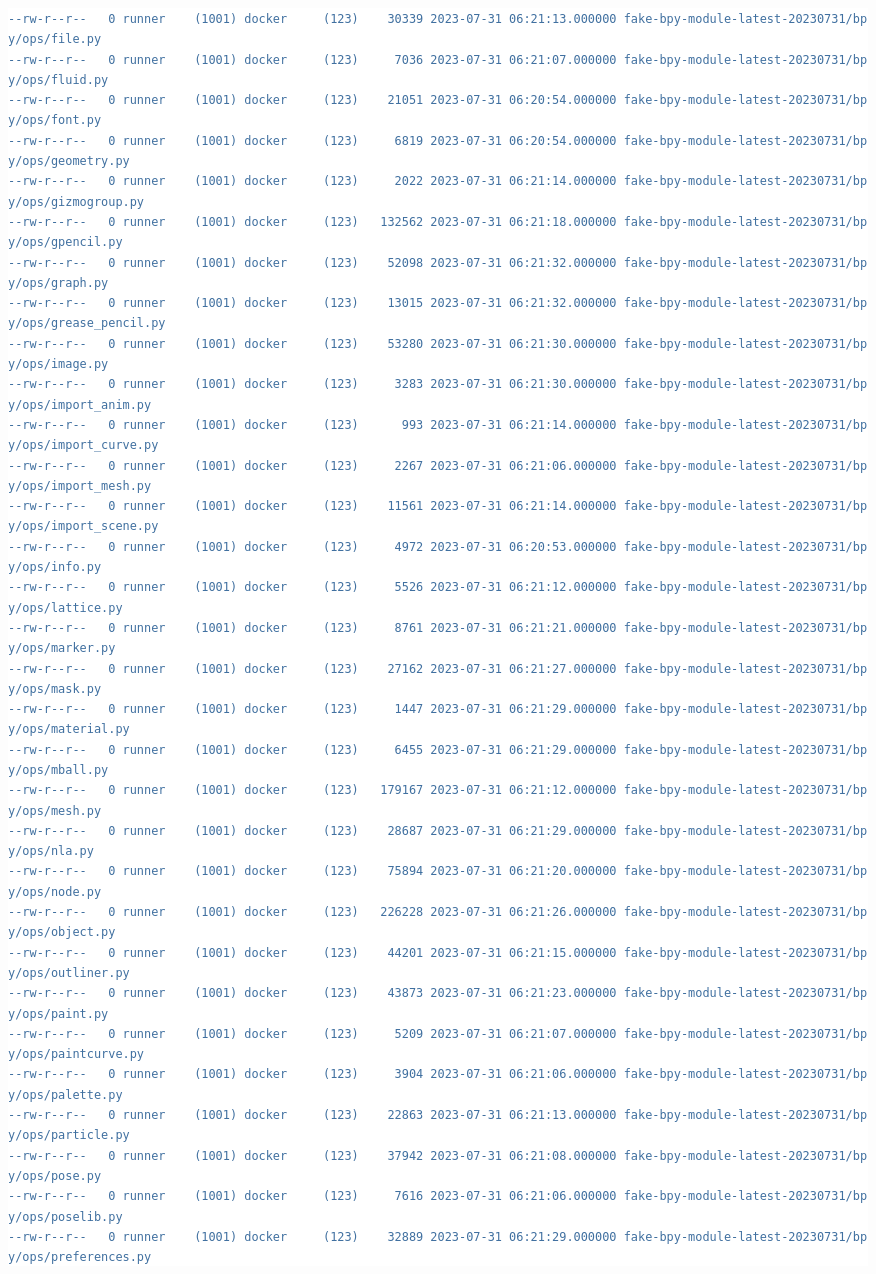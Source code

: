 ```diff
--rw-r--r--   0 runner    (1001) docker     (123)    30339 2023-07-31 06:21:13.000000 fake-bpy-module-latest-20230731/bpy/ops/file.py
--rw-r--r--   0 runner    (1001) docker     (123)     7036 2023-07-31 06:21:07.000000 fake-bpy-module-latest-20230731/bpy/ops/fluid.py
--rw-r--r--   0 runner    (1001) docker     (123)    21051 2023-07-31 06:20:54.000000 fake-bpy-module-latest-20230731/bpy/ops/font.py
--rw-r--r--   0 runner    (1001) docker     (123)     6819 2023-07-31 06:20:54.000000 fake-bpy-module-latest-20230731/bpy/ops/geometry.py
--rw-r--r--   0 runner    (1001) docker     (123)     2022 2023-07-31 06:21:14.000000 fake-bpy-module-latest-20230731/bpy/ops/gizmogroup.py
--rw-r--r--   0 runner    (1001) docker     (123)   132562 2023-07-31 06:21:18.000000 fake-bpy-module-latest-20230731/bpy/ops/gpencil.py
--rw-r--r--   0 runner    (1001) docker     (123)    52098 2023-07-31 06:21:32.000000 fake-bpy-module-latest-20230731/bpy/ops/graph.py
--rw-r--r--   0 runner    (1001) docker     (123)    13015 2023-07-31 06:21:32.000000 fake-bpy-module-latest-20230731/bpy/ops/grease_pencil.py
--rw-r--r--   0 runner    (1001) docker     (123)    53280 2023-07-31 06:21:30.000000 fake-bpy-module-latest-20230731/bpy/ops/image.py
--rw-r--r--   0 runner    (1001) docker     (123)     3283 2023-07-31 06:21:30.000000 fake-bpy-module-latest-20230731/bpy/ops/import_anim.py
--rw-r--r--   0 runner    (1001) docker     (123)      993 2023-07-31 06:21:14.000000 fake-bpy-module-latest-20230731/bpy/ops/import_curve.py
--rw-r--r--   0 runner    (1001) docker     (123)     2267 2023-07-31 06:21:06.000000 fake-bpy-module-latest-20230731/bpy/ops/import_mesh.py
--rw-r--r--   0 runner    (1001) docker     (123)    11561 2023-07-31 06:21:14.000000 fake-bpy-module-latest-20230731/bpy/ops/import_scene.py
--rw-r--r--   0 runner    (1001) docker     (123)     4972 2023-07-31 06:20:53.000000 fake-bpy-module-latest-20230731/bpy/ops/info.py
--rw-r--r--   0 runner    (1001) docker     (123)     5526 2023-07-31 06:21:12.000000 fake-bpy-module-latest-20230731/bpy/ops/lattice.py
--rw-r--r--   0 runner    (1001) docker     (123)     8761 2023-07-31 06:21:21.000000 fake-bpy-module-latest-20230731/bpy/ops/marker.py
--rw-r--r--   0 runner    (1001) docker     (123)    27162 2023-07-31 06:21:27.000000 fake-bpy-module-latest-20230731/bpy/ops/mask.py
--rw-r--r--   0 runner    (1001) docker     (123)     1447 2023-07-31 06:21:29.000000 fake-bpy-module-latest-20230731/bpy/ops/material.py
--rw-r--r--   0 runner    (1001) docker     (123)     6455 2023-07-31 06:21:29.000000 fake-bpy-module-latest-20230731/bpy/ops/mball.py
--rw-r--r--   0 runner    (1001) docker     (123)   179167 2023-07-31 06:21:12.000000 fake-bpy-module-latest-20230731/bpy/ops/mesh.py
--rw-r--r--   0 runner    (1001) docker     (123)    28687 2023-07-31 06:21:29.000000 fake-bpy-module-latest-20230731/bpy/ops/nla.py
--rw-r--r--   0 runner    (1001) docker     (123)    75894 2023-07-31 06:21:20.000000 fake-bpy-module-latest-20230731/bpy/ops/node.py
--rw-r--r--   0 runner    (1001) docker     (123)   226228 2023-07-31 06:21:26.000000 fake-bpy-module-latest-20230731/bpy/ops/object.py
--rw-r--r--   0 runner    (1001) docker     (123)    44201 2023-07-31 06:21:15.000000 fake-bpy-module-latest-20230731/bpy/ops/outliner.py
--rw-r--r--   0 runner    (1001) docker     (123)    43873 2023-07-31 06:21:23.000000 fake-bpy-module-latest-20230731/bpy/ops/paint.py
--rw-r--r--   0 runner    (1001) docker     (123)     5209 2023-07-31 06:21:07.000000 fake-bpy-module-latest-20230731/bpy/ops/paintcurve.py
--rw-r--r--   0 runner    (1001) docker     (123)     3904 2023-07-31 06:21:06.000000 fake-bpy-module-latest-20230731/bpy/ops/palette.py
--rw-r--r--   0 runner    (1001) docker     (123)    22863 2023-07-31 06:21:13.000000 fake-bpy-module-latest-20230731/bpy/ops/particle.py
--rw-r--r--   0 runner    (1001) docker     (123)    37942 2023-07-31 06:21:08.000000 fake-bpy-module-latest-20230731/bpy/ops/pose.py
--rw-r--r--   0 runner    (1001) docker     (123)     7616 2023-07-31 06:21:06.000000 fake-bpy-module-latest-20230731/bpy/ops/poselib.py
--rw-r--r--   0 runner    (1001) docker     (123)    32889 2023-07-31 06:21:29.000000 fake-bpy-module-latest-20230731/bpy/ops/preferences.py
```